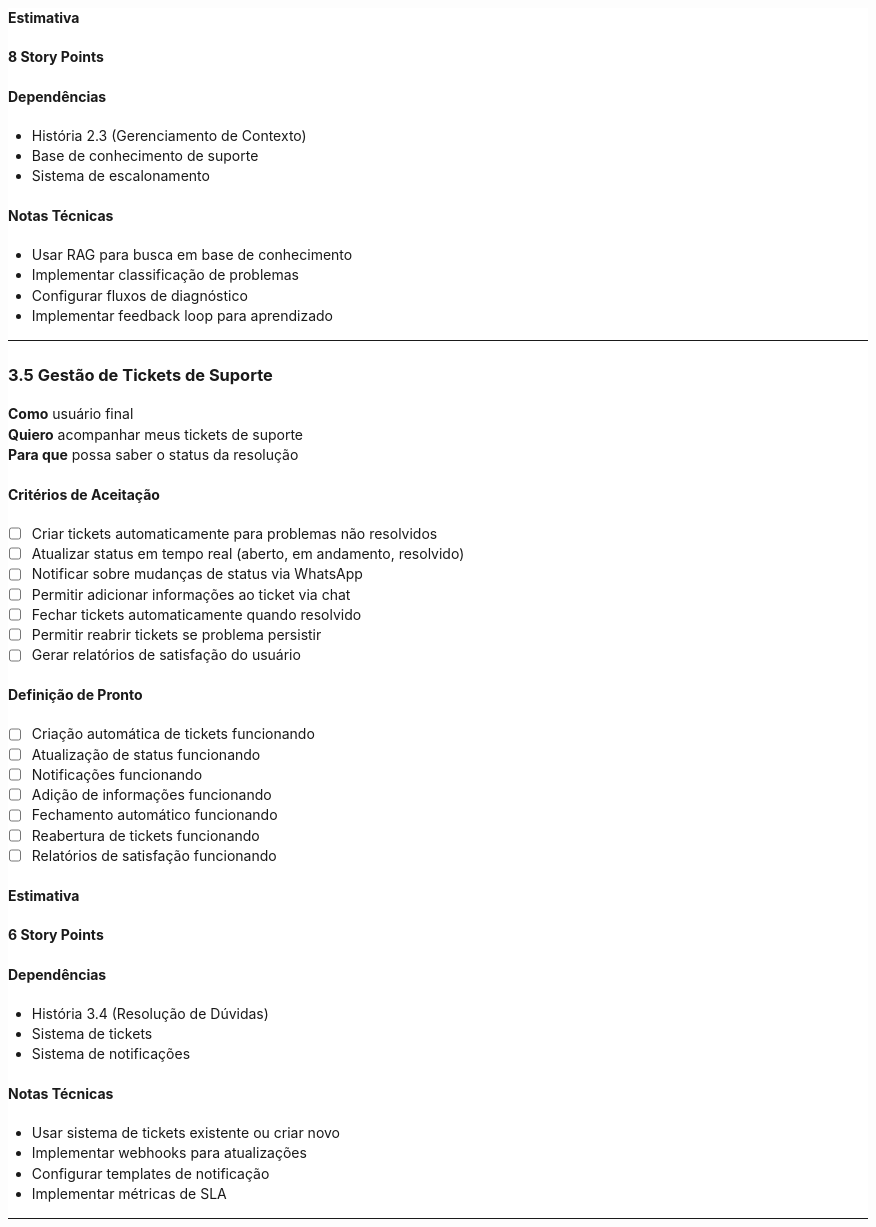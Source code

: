 #### Estimativa
**8 Story Points**

#### Dependências
- História 2.3 (Gerenciamento de Contexto)
- Base de conhecimento de suporte
- Sistema de escalonamento

#### Notas Técnicas
- Usar RAG para busca em base de conhecimento
- Implementar classificação de problemas
- Configurar fluxos de diagnóstico
- Implementar feedback loop para aprendizado

---

### 3.5 Gestão de Tickets de Suporte

**Como** usuário final  
**Quiero** acompanhar meus tickets de suporte  
**Para que** possa saber o status da resolução

#### Critérios de Aceitação
- [ ] Criar tickets automaticamente para problemas não resolvidos
- [ ] Atualizar status em tempo real (aberto, em andamento, resolvido)
- [ ] Notificar sobre mudanças de status via WhatsApp
- [ ] Permitir adicionar informações ao ticket via chat
- [ ] Fechar tickets automaticamente quando resolvido
- [ ] Permitir reabrir tickets se problema persistir
- [ ] Gerar relatórios de satisfação do usuário

#### Definição de Pronto
- [ ] Criação automática de tickets funcionando
- [ ] Atualização de status funcionando
- [ ] Notificações funcionando
- [ ] Adição de informações funcionando
- [ ] Fechamento automático funcionando
- [ ] Reabertura de tickets funcionando
- [ ] Relatórios de satisfação funcionando

#### Estimativa
**6 Story Points**

#### Dependências
- História 3.4 (Resolução de Dúvidas)
- Sistema de tickets
- Sistema de notificações

#### Notas Técnicas
- Usar sistema de tickets existente ou criar novo
- Implementar webhooks para atualizações
- Configurar templates de notificação
- Implementar métricas de SLA

---
